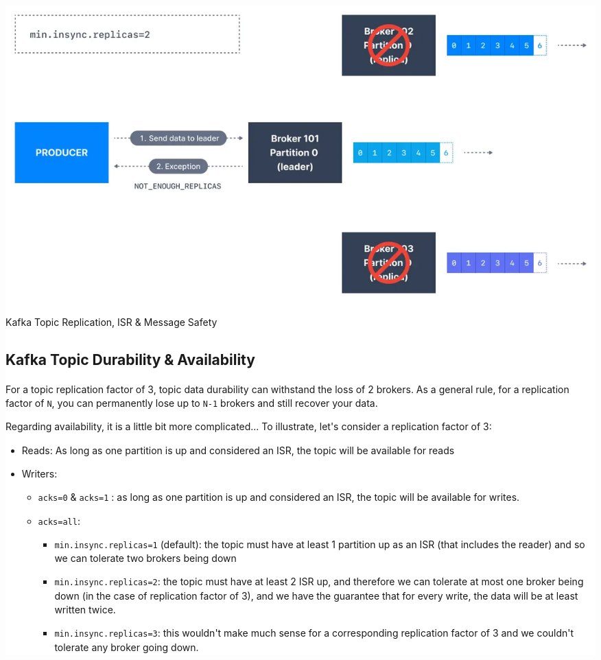![Diagram showing how Kafka Topic Replication, ISR and Producer acks settings combine to provide robust message safety even when 2 out of 3 brokers fail.](../static/images/Adv_Producer_Acks_DD_4.webp "Kafka Topic Replication, Producer acks settings and ISR for Message Safety")

Kafka Topic Replication, ISR & Message Safety

Kafka Topic Durability & Availability
-------------------------------------

[](#Kafka-Topic-Durability-&-Availability-4)

For a topic replication factor of 3, topic data durability can withstand the loss of 2 brokers. As a general rule, for a replication factor of `N`, you can permanently lose up to `N-1` brokers and still recover your data.

Regarding availability, it is a little bit more complicated... To illustrate, let's consider a replication factor of 3:

*   Reads: As long as one partition is up and considered an ISR, the topic will be available for reads
    
*   Writers:
    
    *   `acks=0` & `acks=1` : as long as one partition is up and considered an ISR, the topic will be available for writes.
        
    *   `acks=all`:
        
        *   `min.insync.replicas=1` (default): the topic must have at least 1 partition up as an ISR (that includes the reader) and so we can tolerate two brokers being down
            
        *   `min.insync.replicas=2`: the topic must have at least 2 ISR up, and therefore we can tolerate at most one broker being down (in the case of replication factor of 3), and we have the guarantee that for every write, the data will be at least written twice.
            
        *   `min.insync.replicas=3`: this wouldn't make much sense for a corresponding replication factor of 3 and we couldn't tolerate any broker going down.
            
